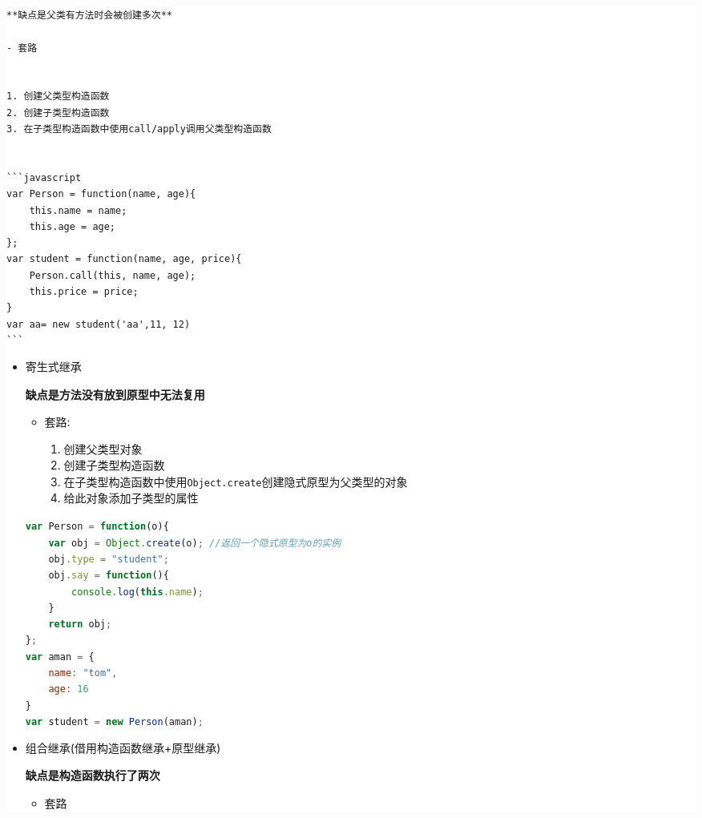     **缺点是父类有方法时会被创建多次**

    - 套路


    1. 创建父类型构造函数
    2. 创建子类型构造函数
    3. 在子类型构造函数中使用call/apply调用父类型构造函数


    ```javascript
    var Person = function(name, age){
        this.name = name;
        this.age = age;
    };
    var student = function(name, age, price){
        Person.call(this, name, age);
        this.price = price;
    }
    var aa= new student('aa',11, 12)
    ```


-  寄生式继承


    **缺点是方法没有放到原型中无法复用**

    - 套路:

        1. 创建父类型对象
        2. 创建子类型构造函数
        3. 在子类型构造函数中使用`Object.create`创建隐式原型为父类型的对象
        4. 给此对象添加子类型的属性


    ```javascript
    var Person = function(o){
        var obj = Object.create(o); //返回一个隐式原型为o的实例
        obj.type = "student";
        obj.say = function(){
            console.log(this.name);
        }
        return obj;
    };
    var aman = {
        name: "tom",
        age: 16
    }
    var student = new Person(aman);
    ```

- 组合继承(借用构造函数继承+原型继承)


    **缺点是构造函数执行了两次**

    - 套路
